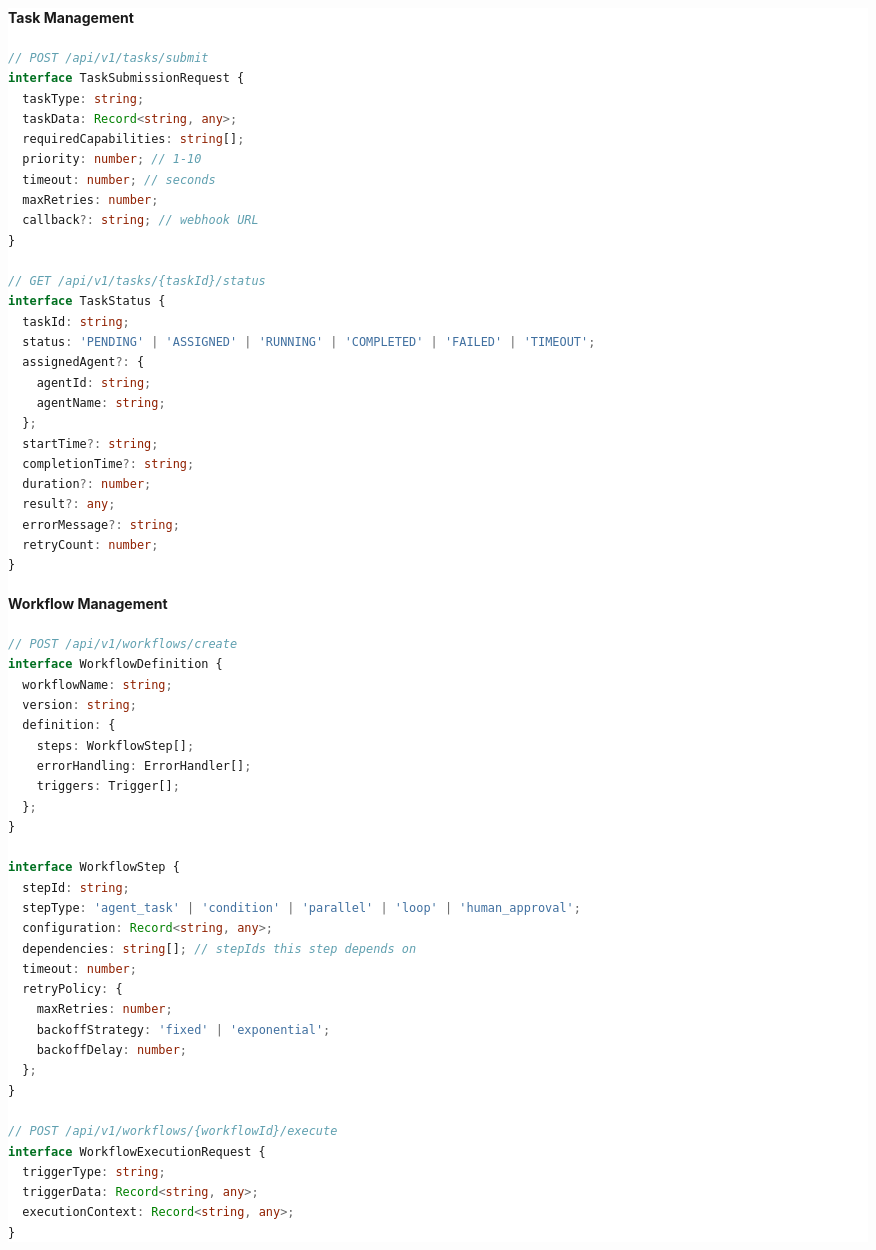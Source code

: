 #### Task Management
```typescript
// POST /api/v1/tasks/submit
interface TaskSubmissionRequest {
  taskType: string;
  taskData: Record<string, any>;
  requiredCapabilities: string[];
  priority: number; // 1-10
  timeout: number; // seconds
  maxRetries: number;
  callback?: string; // webhook URL
}

// GET /api/v1/tasks/{taskId}/status
interface TaskStatus {
  taskId: string;
  status: 'PENDING' | 'ASSIGNED' | 'RUNNING' | 'COMPLETED' | 'FAILED' | 'TIMEOUT';
  assignedAgent?: {
    agentId: string;
    agentName: string;
  };
  startTime?: string;
  completionTime?: string;
  duration?: number;
  result?: any;
  errorMessage?: string;
  retryCount: number;
}
```

#### Workflow Management
```typescript
// POST /api/v1/workflows/create
interface WorkflowDefinition {
  workflowName: string;
  version: string;
  definition: {
    steps: WorkflowStep[];
    errorHandling: ErrorHandler[];
    triggers: Trigger[];
  };
}

interface WorkflowStep {
  stepId: string;
  stepType: 'agent_task' | 'condition' | 'parallel' | 'loop' | 'human_approval';
  configuration: Record<string, any>;
  dependencies: string[]; // stepIds this step depends on
  timeout: number;
  retryPolicy: {
    maxRetries: number;
    backoffStrategy: 'fixed' | 'exponential';
    backoffDelay: number;
  };
}

// POST /api/v1/workflows/{workflowId}/execute
interface WorkflowExecutionRequest {
  triggerType: string;
  triggerData: Record<string, any>;
  executionContext: Record<string, any>;
}
```
